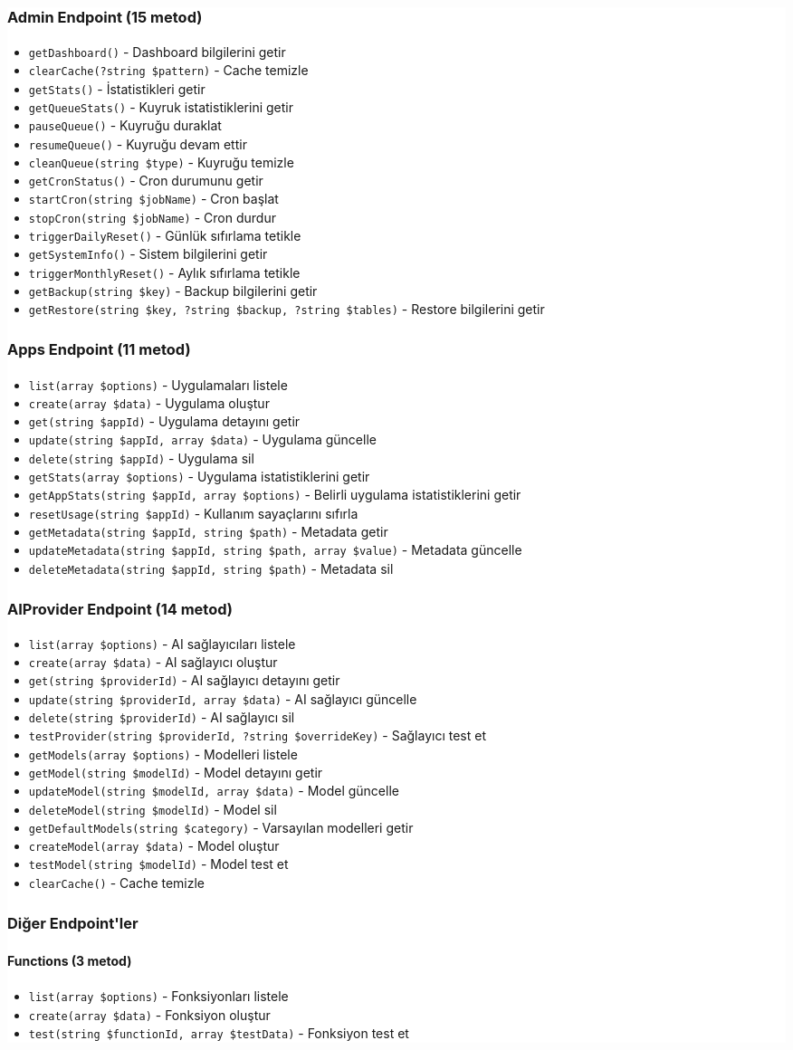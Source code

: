 ### Admin Endpoint (15 metod)
- `getDashboard()` - Dashboard bilgilerini getir
- `clearCache(?string $pattern)` - Cache temizle
- `getStats()` - İstatistikleri getir
- `getQueueStats()` - Kuyruk istatistiklerini getir
- `pauseQueue()` - Kuyruğu duraklat
- `resumeQueue()` - Kuyruğu devam ettir
- `cleanQueue(string $type)` - Kuyruğu temizle
- `getCronStatus()` - Cron durumunu getir
- `startCron(string $jobName)` - Cron başlat
- `stopCron(string $jobName)` - Cron durdur
- `triggerDailyReset()` - Günlük sıfırlama tetikle
- `getSystemInfo()` - Sistem bilgilerini getir
- `triggerMonthlyReset()` - Aylık sıfırlama tetikle
- `getBackup(string $key)` - Backup bilgilerini getir
- `getRestore(string $key, ?string $backup, ?string $tables)` - Restore bilgilerini getir

### Apps Endpoint (11 metod)
- `list(array $options)` - Uygulamaları listele
- `create(array $data)` - Uygulama oluştur
- `get(string $appId)` - Uygulama detayını getir
- `update(string $appId, array $data)` - Uygulama güncelle
- `delete(string $appId)` - Uygulama sil
- `getStats(array $options)` - Uygulama istatistiklerini getir
- `getAppStats(string $appId, array $options)` - Belirli uygulama istatistiklerini getir
- `resetUsage(string $appId)` - Kullanım sayaçlarını sıfırla
- `getMetadata(string $appId, string $path)` - Metadata getir
- `updateMetadata(string $appId, string $path, array $value)` - Metadata güncelle
- `deleteMetadata(string $appId, string $path)` - Metadata sil

### AIProvider Endpoint (14 metod)
- `list(array $options)` - AI sağlayıcıları listele
- `create(array $data)` - AI sağlayıcı oluştur
- `get(string $providerId)` - AI sağlayıcı detayını getir
- `update(string $providerId, array $data)` - AI sağlayıcı güncelle
- `delete(string $providerId)` - AI sağlayıcı sil
- `testProvider(string $providerId, ?string $overrideKey)` - Sağlayıcı test et
- `getModels(array $options)` - Modelleri listele
- `getModel(string $modelId)` - Model detayını getir
- `updateModel(string $modelId, array $data)` - Model güncelle
- `deleteModel(string $modelId)` - Model sil
- `getDefaultModels(string $category)` - Varsayılan modelleri getir
- `createModel(array $data)` - Model oluştur
- `testModel(string $modelId)` - Model test et
- `clearCache()` - Cache temizle

### Diğer Endpoint'ler

#### Functions (3 metod)
- `list(array $options)` - Fonksiyonları listele
- `create(array $data)` - Fonksiyon oluştur
- `test(string $functionId, array $testData)` - Fonksiyon test et
